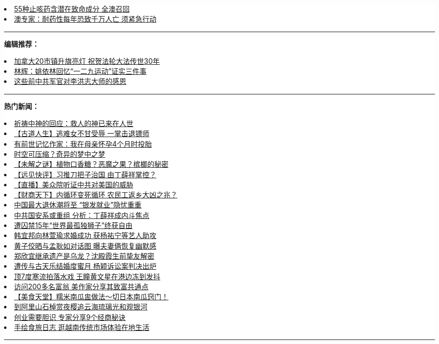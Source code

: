 <li><a href="https://github.com/19920513/djy/blob/master/gb/23/3/1/n13940309.md#1">55种止咳药含潜在致命成分 全澳召回</a></li>
<li><a href="https://github.com/19920513/djy/blob/master/gb/23/2/28/n13939678.md#1">澳专家：耐药性每年恐致千万人亡 须紧急行动</a></li>
<hr>


<strong>编辑推荐：</strong>
<li><a href="https://github.com/19920513/ntdtv/blob/master/gb/2022/05/01/a103414939.md#1" target="_blank">加拿大20市镇升旗亮灯 祝贺法轮大法传世30年</a></li><li><a href="https://github.com/tsiac2612/djy/blob/master/gb/18/12/9/n10899776.md#1" target="_blank">林辉：姚依林回忆“一二九运动”证实三件事</a></li><li><a href="https://github.com/tsiac2612/djy/blob/master/gb/18/11/22/n10869318.md#1" target="_blank">这些前中共军官对李洪志大师的感恩</a></li>
<hr>

<strong>热门新闻：</strong>
<li><a href="https://github.com/19920513/djy/blob/master/gb/23/2/7/n13924740.md#1">祈祷中神的回应：救人的神已来在人世</a></li>
<li><a href="https://github.com/19920513/djy/blob/master/gb/23/2/6/n13923680.md#1">【古道人生】逃难女不甘受辱 一掌击退镖师</a></li>
<li><a href="https://github.com/19920513/djy/blob/master/gb/23/2/25/n13938144.md#1">有前世记忆作家：我在母亲怀孕4个月时投胎</a></li>
<li><a href="https://github.com/19920513/djy/blob/master/gb/22/8/9/n13798623.md#1">时空可压缩？奇异的梦中之梦</a></li>
<li><a href="https://github.com/19920513/djy/blob/master/gb/23/2/25/n13937718.md#1">【未解之谜】植物口香糖？恶魔之果？槟榔的秘密</a></li>
<li><a href="https://github.com/19920513/djy/blob/master/gb/23/3/1/n13940278.md#1">【远见快评】习推刀把子治国 由丁薛祥掌控？</a></li>
<li><a href="https://github.com/19920513/djy/blob/master/gb/23/2/27/n13939580.md#1">【直播】美众院听证中共对美国的威胁</a></li>
<li><a href="https://github.com/19920513/djy/blob/master/gb/23/3/1/n13940421.md#1">【财商天下】内循环变死循环 农民工返乡大凶之兆？</a></li>
<li><a href="https://github.com/19920513/djy/blob/master/gb/23/2/27/n13939152.md#1">中国最大退休潮将至 “银发就业”隐忧重重</a></li>
<li><a href="https://github.com/19920513/djy/blob/master/gb/23/2/27/n13939374.md#1">中共国安系或重组 分析：丁薛祥成内斗焦点</a></li>
<li><a href="https://github.com/19920513/djy/blob/master/gb/23/2/27/n13939260.md#1">遭囚禁15年“世界最孤独狮子”终获自由</a></li>
<li><a href="https://github.com/19920513/djy/blob/master/gb/23/2/27/n13939296.md#1">韩宜邦向林萱瑜求婚成功 获杨祐宁等艺人助攻</a></li>
<li><a href="https://github.com/19920513/djy/blob/master/gb/23/2/26/n13938895.md#1">黄子佼晒与孟耿如对话图 曝夫妻俩恢复幽默感</a></li>
<li><a href="https://github.com/19920513/djy/blob/master/gb/23/2/28/n13940169.md#1">郑欣宜继承遗产是乌龙？沈殿霞生前挚友解密</a></li>
<li><a href="https://github.com/19920513/djy/blob/master/gb/23/2/27/n13939607.md#1">遭传与古天乐结婚度蜜月 杨颖诉讼案判决出炉</a></li>
<li><a href="https://github.com/19920513/djy/blob/master/gb/23/2/27/n13939192.md#1">顶7度寒流拍落水戏 王瞳黄文星在港边冻到发抖</a></li>
<li><a href="https://github.com/19920513/djy/blob/master/gb/23/2/27/n13939267.md#1">访问200多名富翁 美作家分享其致富共通点</a></li>
<li><a href="https://github.com/19920513/djy/blob/master/gb/23/2/27/n13939090.md#1">【美食天堂】糯米南瓜盅做法～切日本南瓜窍门！</a></li>
<li><a href="https://github.com/19920513/djy/blob/master/gb/23/2/28/n13939693.md#1">到阿里山石棹赏夜樱追云海琉璃光和观银河</a></li>
<li><a href="https://github.com/19920513/djy/blob/master/gb/23/2/13/n13928999.md#1">创业需要胆识 专家分享9个经商秘诀</a></li>
<li><a href="https://github.com/19920513/djy/blob/master/gb/23/2/16/n13931076.md#1">手绘食旅日志 逛越南传统市场体验在地生活</a></li>
<hr>
